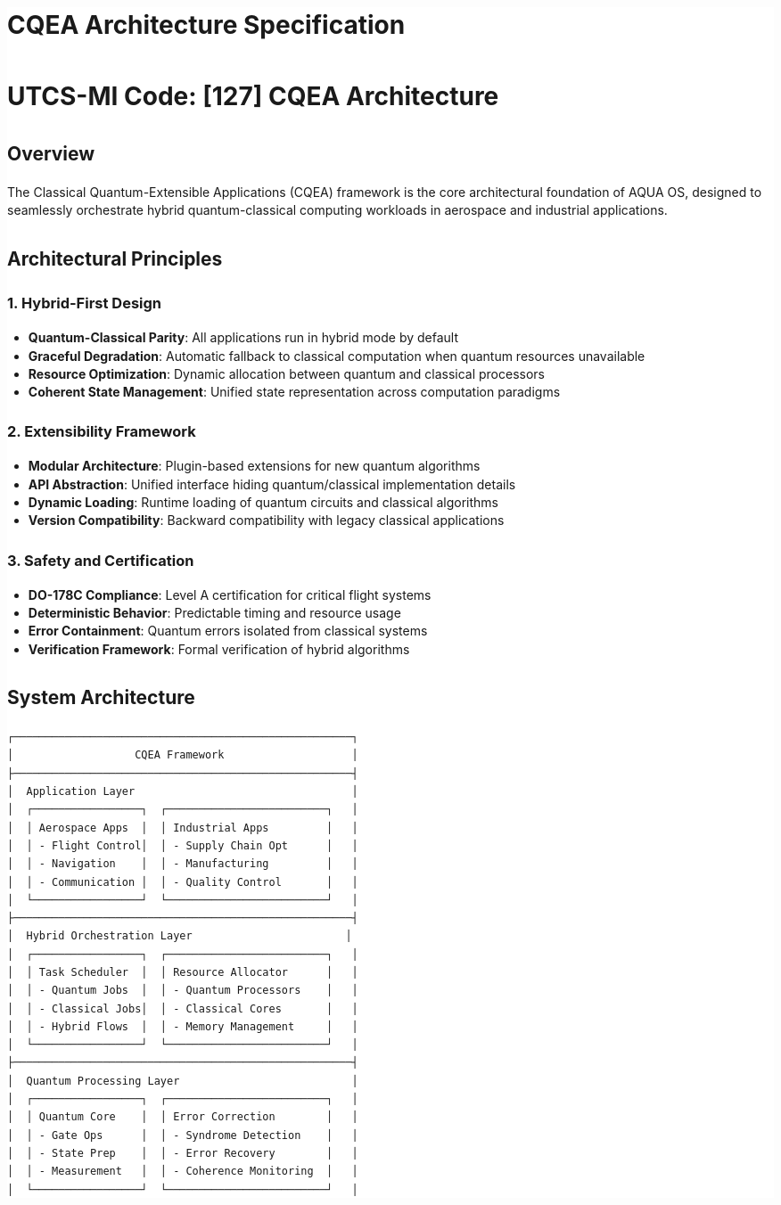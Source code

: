 # CQEA Architecture Specification
# UTCS-MI Code: [127] CQEA Architecture

## Overview

The Classical Quantum-Extensible Applications (CQEA) framework is the core architectural foundation of AQUA OS, designed to seamlessly orchestrate hybrid quantum-classical computing workloads in aerospace and industrial applications.

## Architectural Principles

### 1. Hybrid-First Design
- **Quantum-Classical Parity**: All applications run in hybrid mode by default
- **Graceful Degradation**: Automatic fallback to classical computation when quantum resources unavailable
- **Resource Optimization**: Dynamic allocation between quantum and classical processors
- **Coherent State Management**: Unified state representation across computation paradigms

### 2. Extensibility Framework
- **Modular Architecture**: Plugin-based extensions for new quantum algorithms
- **API Abstraction**: Unified interface hiding quantum/classical implementation details  
- **Dynamic Loading**: Runtime loading of quantum circuits and classical algorithms
- **Version Compatibility**: Backward compatibility with legacy classical applications

### 3. Safety and Certification
- **DO-178C Compliance**: Level A certification for critical flight systems
- **Deterministic Behavior**: Predictable timing and resource usage
- **Error Containment**: Quantum errors isolated from classical systems
- **Verification Framework**: Formal verification of hybrid algorithms

## System Architecture

```
┌─────────────────────────────────────────────────────┐
│                   CQEA Framework                    │
├─────────────────────────────────────────────────────┤
│  Application Layer                                  │
│  ┌─────────────────┐  ┌─────────────────────────┐   │
│  │ Aerospace Apps  │  │ Industrial Apps         │   │
│  │ - Flight Control│  │ - Supply Chain Opt      │   │
│  │ - Navigation    │  │ - Manufacturing         │   │
│  │ - Communication │  │ - Quality Control       │   │
│  └─────────────────┘  └─────────────────────────┘   │
├─────────────────────────────────────────────────────┤
│  Hybrid Orchestration Layer                        │
│  ┌─────────────────┐  ┌─────────────────────────┐   │
│  │ Task Scheduler  │  │ Resource Allocator      │   │
│  │ - Quantum Jobs  │  │ - Quantum Processors    │   │
│  │ - Classical Jobs│  │ - Classical Cores       │   │
│  │ - Hybrid Flows  │  │ - Memory Management     │   │
│  └─────────────────┘  └─────────────────────────┘   │
├─────────────────────────────────────────────────────┤
│  Quantum Processing Layer                           │
│  ┌─────────────────┐  ┌─────────────────────────┐   │
│  │ Quantum Core    │  │ Error Correction        │   │
│  │ - Gate Ops      │  │ - Syndrome Detection    │   │
│  │ - State Prep    │  │ - Error Recovery        │   │
│  │ - Measurement   │  │ - Coherence Monitoring  │   │
│  └─────────────────┘  └─────────────────────────┘   │
```